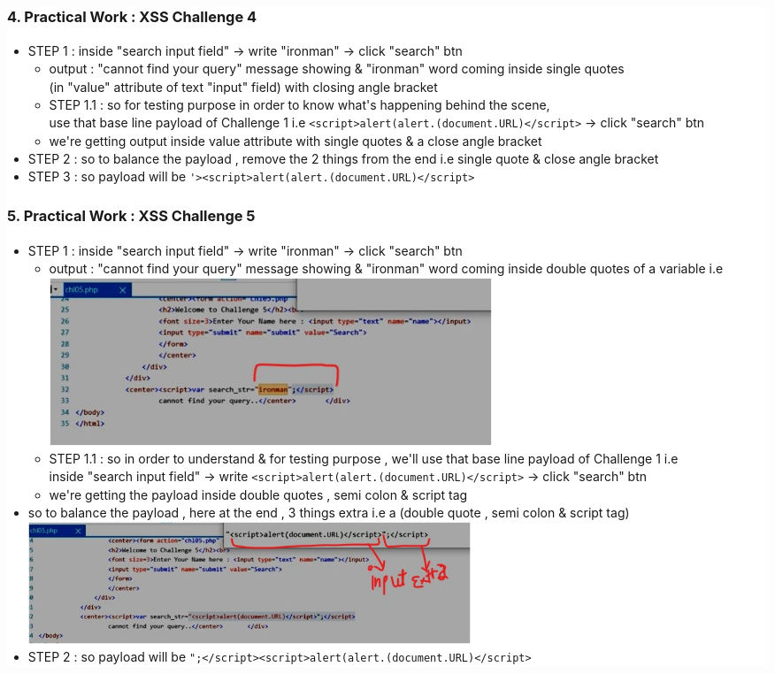 ### 4. Practical Work : XSS Challenge 4
- STEP 1 : inside "search input field" -> write "ironman" -> click "search" btn
	- output : "cannot find your query" message showing & "ironman" word coming inside single quotes <br>
		(in "value" attribute of text "input" field) with closing angle bracket
	- STEP 1.1 : so for testing purpose in order to know what's happening behind the scene, <br>
		use that base line payload of Challenge 1 i.e `<script>alert(alert.(document.URL)</script>` -> click "search" btn
	- we're getting output inside value attribute with single quotes & a close angle bracket
- STEP 2 : so to balance the payload , remove the 2 things from the end i.e single quote & close angle bracket
- STEP 3 : so payload will be `'><script>alert(alert.(document.URL)</script>`

### 5. Practical Work : XSS Challenge 5
- STEP 1 : inside "search input field" -> write "ironman" -> click "search" btn
	- output : "cannot find your query" message showing & "ironman" word coming inside double quotes of a variable i.e
		<br><img src="../../notes-pics/03-Module/17_lecture/17_lecture-8-M3.jpg" alt="" width="500"/>
	- STEP 1.1 : so in order to understand & for testing purpose , we'll use that base line payload of Challenge 1 i.e <br>
		inside "search input field" -> write `<script>alert(alert.(document.URL)</script>` -> click "search" btn
	- we're getting the payload inside double quotes , semi colon & script tag
- so to balance the payload , here at the end , 3 things extra i.e a (double quote , semi colon & script tag) 
	<br><img src="../../notes-pics/03-Module/17_lecture/17_lecture-9-M3.jpg" alt="" width="500"/>
- STEP 2 : so payload will be `";</script><script>alert(alert.(document.URL)</script>`
